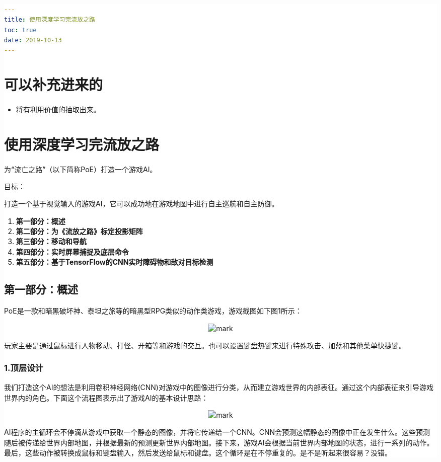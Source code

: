 ```yaml
---
title: 使用深度学习完流放之路
toc: true
date: 2019-10-13
---
```

# 可以补充进来的

- 将有利用价值的抽取出来。


# 使用深度学习完流放之路

为“流亡之路”（以下简称PoE）打造一个游戏AI。

目标：

打造一个基于视觉输入的游戏AI，它可以成功地在游戏地图中进行自主巡航和自主防御。

1. **第一部分：概述**
1. **第二部分：为《流放之路》标定投影矩阵**
1. **第三部分：移动和导航**
1. **第四部分：实时屏幕捕捉及底层命令**
2. **第五部分：基于TensorFlow的CNN实时障碍物和敌对目标检测**






## **第一部分：概述**

PoE是一款和暗黑破坏神、泰坦之旅等的暗黑型RPG类似的动作类游戏，游戏截图如下图1所示：

<center>

![mark](http://images.iterate.site/blog/image/20191011/GgJOKj9kaLw6.png?imageslim)

</center>

玩家主要是通过鼠标进行人物移动、打怪、开箱等和游戏的交互。也可以设置键盘热键来进行特殊攻击、加蓝和其他菜单快捷键。

### **1.顶层设计**



我们打造这个AI的想法是利用卷积神经网络(CNN)对游戏中的图像进行分类，从而建立游戏世界的内部表征。通过这个内部表征来引导游戏世界内的角色。下面这个流程图表示出了游戏AI的基本设计思路：

<center>

![mark](http://images.iterate.site/blog/image/20191011/PLR1xwr4GI6T.png?imageslim)

</center>

AI程序的主循环会不停滴从游戏中获取一个静态的图像，并将它传递给一个CNN。CNN会预测这幅静态的图像中正在发生什么。这些预测随后被传递给世界内部地图，并根据最新的预测更新世界内部地图。接下来，游戏AI会根据当前世界内部地图的状态，进行一系列的动作。最后，这些动作被转换成鼠标和键盘输入，然后发送给鼠标和键盘。这个循环是在不停重复的。是不是听起来很容易？没错。
